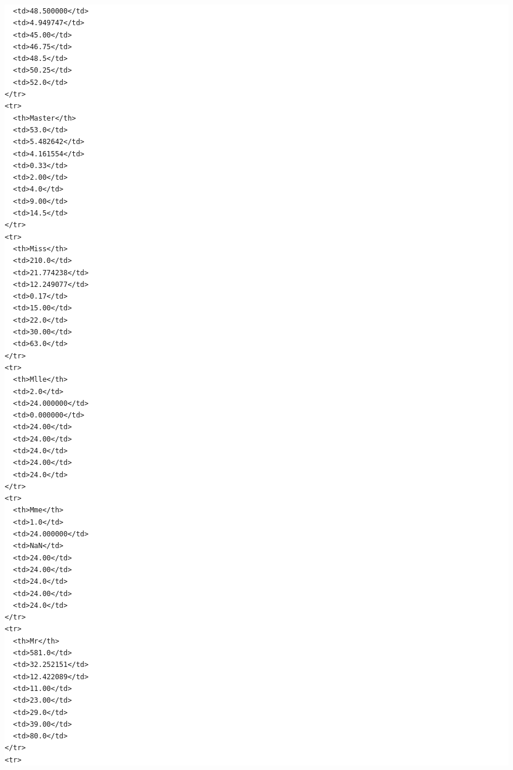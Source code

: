       <td>48.500000</td>
      <td>4.949747</td>
      <td>45.00</td>
      <td>46.75</td>
      <td>48.5</td>
      <td>50.25</td>
      <td>52.0</td>
    </tr>
    <tr>
      <th>Master</th>
      <td>53.0</td>
      <td>5.482642</td>
      <td>4.161554</td>
      <td>0.33</td>
      <td>2.00</td>
      <td>4.0</td>
      <td>9.00</td>
      <td>14.5</td>
    </tr>
    <tr>
      <th>Miss</th>
      <td>210.0</td>
      <td>21.774238</td>
      <td>12.249077</td>
      <td>0.17</td>
      <td>15.00</td>
      <td>22.0</td>
      <td>30.00</td>
      <td>63.0</td>
    </tr>
    <tr>
      <th>Mlle</th>
      <td>2.0</td>
      <td>24.000000</td>
      <td>0.000000</td>
      <td>24.00</td>
      <td>24.00</td>
      <td>24.0</td>
      <td>24.00</td>
      <td>24.0</td>
    </tr>
    <tr>
      <th>Mme</th>
      <td>1.0</td>
      <td>24.000000</td>
      <td>NaN</td>
      <td>24.00</td>
      <td>24.00</td>
      <td>24.0</td>
      <td>24.00</td>
      <td>24.0</td>
    </tr>
    <tr>
      <th>Mr</th>
      <td>581.0</td>
      <td>32.252151</td>
      <td>12.422089</td>
      <td>11.00</td>
      <td>23.00</td>
      <td>29.0</td>
      <td>39.00</td>
      <td>80.0</td>
    </tr>
    <tr>